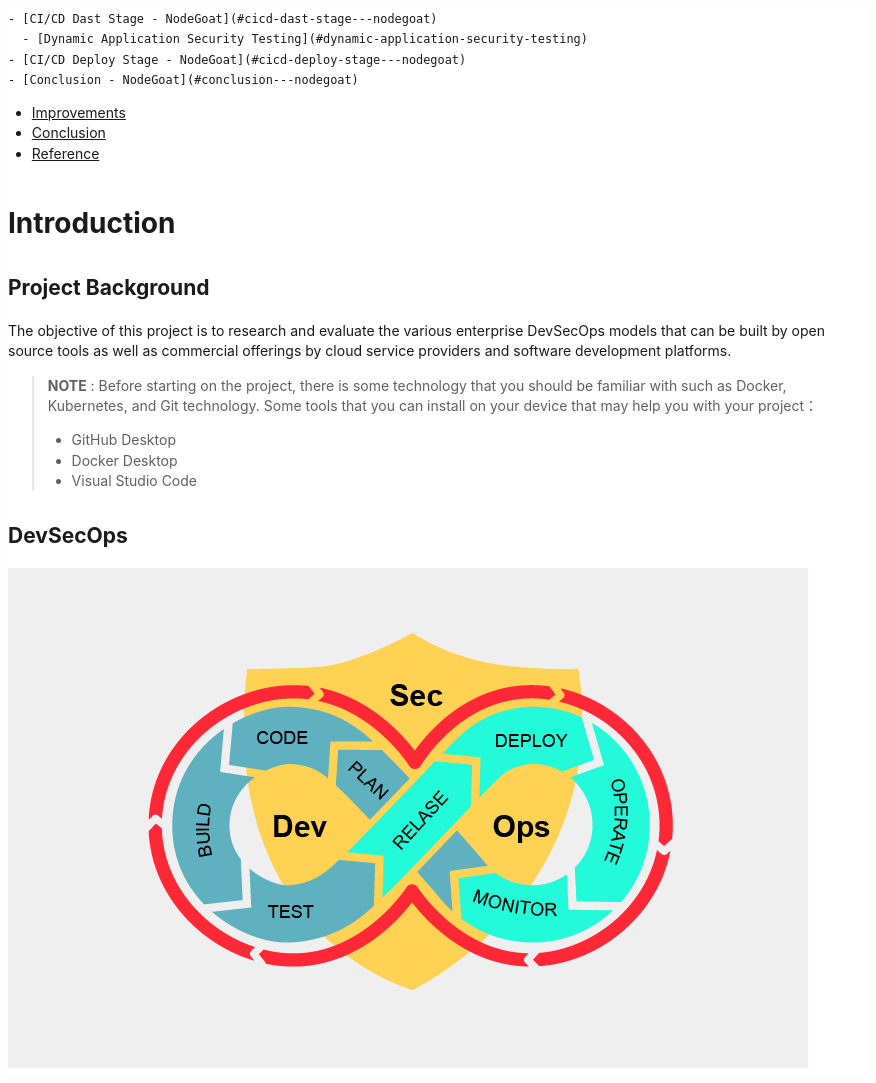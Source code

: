     - [CI/CD Dast Stage - NodeGoat](#cicd-dast-stage---nodegoat)
      - [Dynamic Application Security Testing](#dynamic-application-security-testing)
    - [CI/CD Deploy Stage - NodeGoat](#cicd-deploy-stage---nodegoat)
    - [Conclusion - NodeGoat](#conclusion---nodegoat)
- [Improvements](#improvements)
- [Conclusion](#conclusion)
- [Reference](#reference)

# Introduction 
## Project Background
The objective of this project is to research and evaluate the various enterprise DevSecOps models that can be built by open source tools as well as commercial offerings by cloud service providers and software development platforms.

> **NOTE** : Before starting on the project, there is some technology that you should be familiar with such as Docker, Kubernetes, and Git technology. Some tools that you can install on your device that may help you with your project：
> - GitHub Desktop 
> - Docker Desktop 
> - Visual Studio Code 

## DevSecOps 
![DevSecOps](./img/DevSecOps.png)

